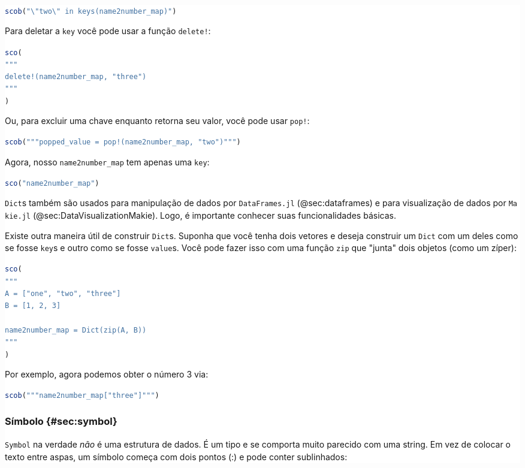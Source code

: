```jl
scob("\"two\" in keys(name2number_map)")
```

Para deletar a `key` você pode usar a função `delete!`:

```jl
sco(
"""
delete!(name2number_map, "three")
"""
)
```

Ou, para excluir uma chave enquanto retorna seu valor, você pode usar `pop!`:

```jl
scob("""popped_value = pop!(name2number_map, "two")""")
```

Agora, nosso `name2number_map` tem apenas uma `key`:

```jl
sco("name2number_map")
```

`Dict`s também são usados para manipulação de dados por `DataFrames.jl` (@sec:dataframes) e para visualização de dados por `Makie.jl` (@sec:DataVisualizationMakie).
Logo, é importante conhecer suas funcionalidades básicas.

Existe outra maneira útil de construir `Dict`s.
Suponha que você tenha dois vetores e deseja construir um `Dict` com um deles como se fosse `key`s e outro como se fosse `value`s.
Você pode fazer isso com uma função `zip` que "junta" dois objetos (como um zíper):

```jl
sco(
"""
A = ["one", "two", "three"]
B = [1, 2, 3]

name2number_map = Dict(zip(A, B))
"""
)
```

Por exemplo, agora podemos obter o número 3 via:

```jl
scob("""name2number_map["three"]""")
```

### Símbolo {#sec:symbol}

`Symbol` na verdade *não* é uma estrutura de dados.
É um tipo e se comporta muito parecido com uma string.
Em vez de colocar o texto entre aspas, um símbolo começa com dois pontos (:) e pode conter sublinhados:


[^pointers]: ou, que os ponteiros de endereço de memória para os elementos na coluna são armazenados um ao lado do outro.
[^easier]: é mais fácil porque `first` e `last` também funcionam em muitas outras coleções, então você não precisa se lembrar de tanta coisa.
